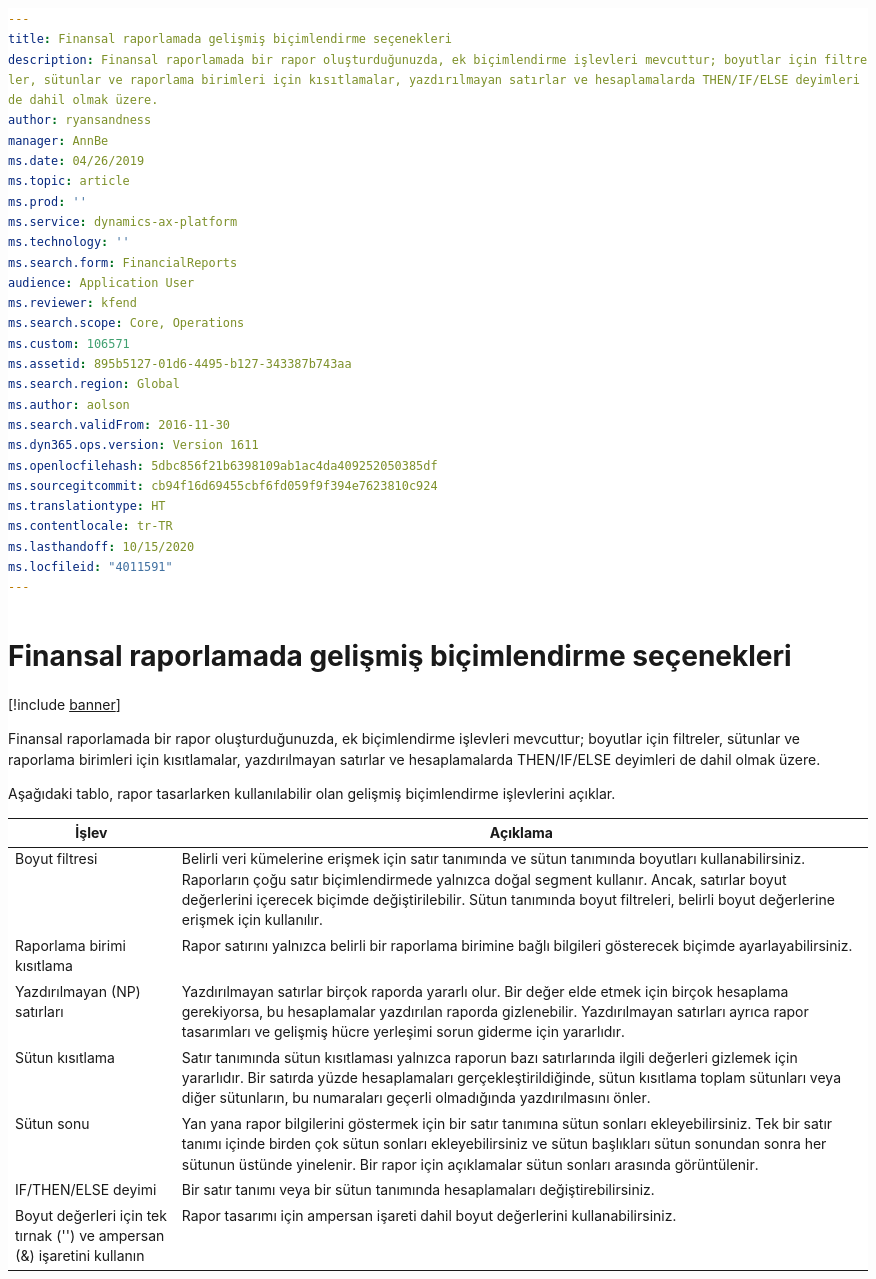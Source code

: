 ```yaml
---
title: Finansal raporlamada gelişmiş biçimlendirme seçenekleri
description: Finansal raporlamada bir rapor oluşturduğunuzda, ek biçimlendirme işlevleri mevcuttur; boyutlar için filtreler, sütunlar ve raporlama birimleri için kısıtlamalar, yazdırılmayan satırlar ve hesaplamalarda THEN/IF/ELSE deyimleri de dahil olmak üzere.
author: ryansandness
manager: AnnBe
ms.date: 04/26/2019
ms.topic: article
ms.prod: ''
ms.service: dynamics-ax-platform
ms.technology: ''
ms.search.form: FinancialReports
audience: Application User
ms.reviewer: kfend
ms.search.scope: Core, Operations
ms.custom: 106571
ms.assetid: 895b5127-01d6-4495-b127-343387b743aa
ms.search.region: Global
ms.author: aolson
ms.search.validFrom: 2016-11-30
ms.dyn365.ops.version: Version 1611
ms.openlocfilehash: 5dbc856f21b6398109ab1ac4da409252050385df
ms.sourcegitcommit: cb94f16d69455cbf6fd059f9f394e7623810c924
ms.translationtype: HT
ms.contentlocale: tr-TR
ms.lasthandoff: 10/15/2020
ms.locfileid: "4011591"
---
```

# <a name="advanced-formatting-options-in-financial-reporting"></a>Finansal raporlamada gelişmiş biçimlendirme seçenekleri

[!include [banner](../includes/banner.md)]

Finansal raporlamada bir rapor oluşturduğunuzda, ek biçimlendirme işlevleri mevcuttur; boyutlar için filtreler, sütunlar ve raporlama birimleri için kısıtlamalar, yazdırılmayan satırlar ve hesaplamalarda THEN/IF/ELSE deyimleri de dahil olmak üzere.

Aşağıdaki tablo, rapor tasarlarken kullanılabilir olan gelişmiş biçimlendirme işlevlerini açıklar.

| İşlev                   | Açıklama |
|----------------------------|-------------|
| Boyut filtresi           | Belirli veri kümelerine erişmek için satır tanımında ve sütun tanımında boyutları kullanabilirsiniz. Raporların çoğu satır biçimlendirmede yalnızca doğal segment kullanır. Ancak, satırlar boyut değerlerini içerecek biçimde değiştirilebilir. Sütun tanımında boyut filtreleri, belirli boyut değerlerine erişmek için kullanılır. |
| Raporlama birimi kısıtlama | Rapor satırını yalnızca belirli bir raporlama birimine bağlı bilgileri gösterecek biçimde ayarlayabilirsiniz. |
| Yazdırılmayan (NP) satırları     | Yazdırılmayan satırlar birçok raporda yararlı olur. Bir değer elde etmek için birçok hesaplama gerekiyorsa, bu hesaplamalar yazdırılan raporda gizlenebilir. Yazdırılmayan satırları ayrıca rapor tasarımları ve gelişmiş hücre yerleşimi sorun giderme için yararlıdır. |
| Sütun kısıtlama         | Satır tanımında sütun kısıtlaması yalnızca raporun bazı satırlarında ilgili değerleri gizlemek için yararlıdır. Bir satırda yüzde hesaplamaları gerçekleştirildiğinde, sütun kısıtlama toplam sütunları veya diğer sütunların, bu numaraları geçerli olmadığında yazdırılmasını önler. |
| Sütun sonu               | Yan yana rapor bilgilerini göstermek için bir satır tanımına sütun sonları ekleyebilirsiniz. Tek bir satır tanımı içinde birden çok sütun sonları ekleyebilirsiniz ve sütun başlıkları sütun sonundan sonra her sütunun üstünde yinelenir. Bir rapor için açıklamalar sütun sonları arasında görüntülenir. |
| IF/THEN/ELSE deyimi     | Bir satır tanımı veya bir sütun tanımında hesaplamaları değiştirebilirsiniz. |
| Boyut değerleri için tek tırnak ('') ve ampersan (&) işaretini kullanın | Rapor tasarımı için ampersan işareti dahil boyut değerlerini kullanabilirsiniz. |
